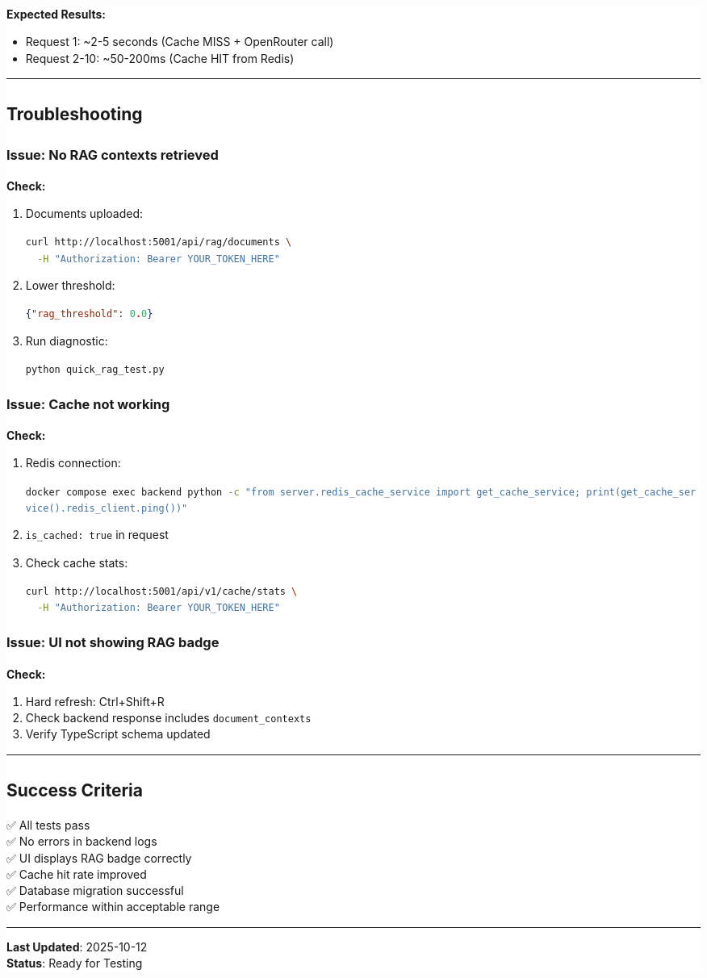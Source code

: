 **Expected Results:**
- Request 1: ~2-5 seconds (Cache MISS + OpenRouter call)
- Request 2-10: ~50-200ms (Cache HIT from Redis)

---

## Troubleshooting

### Issue: No RAG contexts retrieved

**Check:**
1. Documents uploaded:
   ```bash
   curl http://localhost:5001/api/rag/documents \
     -H "Authorization: Bearer YOUR_TOKEN_HERE"
   ```

2. Lower threshold:
   ```json
   {"rag_threshold": 0.0}
   ```

3. Run diagnostic:
   ```bash
   python quick_rag_test.py
   ```

### Issue: Cache not working

**Check:**
1. Redis connection:
   ```bash
   docker compose exec backend python -c "from server.redis_cache_service import get_cache_service; print(get_cache_service().redis_client.ping())"
   ```

2. `is_cached: true` in request

3. Check cache stats:
   ```bash
   curl http://localhost:5001/api/v1/cache/stats \
     -H "Authorization: Bearer YOUR_TOKEN_HERE"
   ```

### Issue: UI not showing RAG badge

**Check:**
1. Hard refresh: Ctrl+Shift+R
2. Check backend response includes `document_contexts`
3. Verify TypeScript schema updated

---

## Success Criteria

✅ All tests pass  
✅ No errors in backend logs  
✅ UI displays RAG badge correctly  
✅ Cache hit rate improved  
✅ Database migration successful  
✅ Performance within acceptable range  

---

**Last Updated**: 2025-10-12  
**Status**: Ready for Testing
